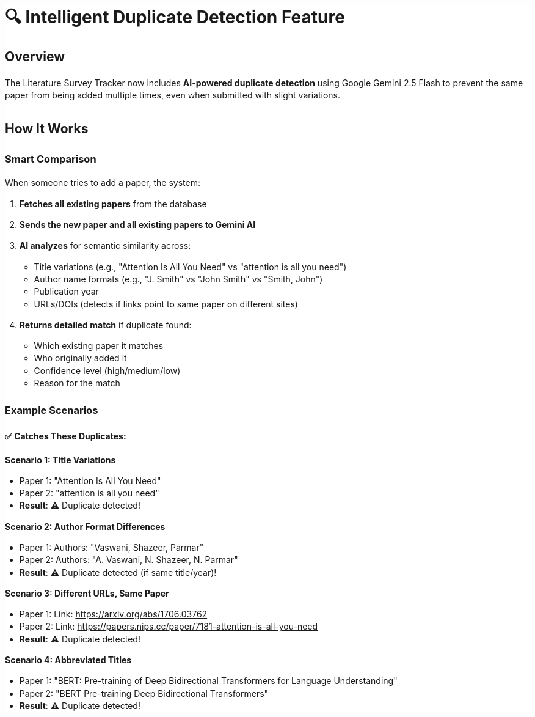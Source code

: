 # 🔍 Intelligent Duplicate Detection Feature

## Overview

The Literature Survey Tracker now includes **AI-powered duplicate detection** using Google Gemini 2.5 Flash to prevent the same paper from being added multiple times, even when submitted with slight variations.

## How It Works

### Smart Comparison
When someone tries to add a paper, the system:

1. **Fetches all existing papers** from the database
2. **Sends the new paper and all existing papers to Gemini AI**
3. **AI analyzes** for semantic similarity across:
   - Title variations (e.g., "Attention Is All You Need" vs "attention is all you need")
   - Author name formats (e.g., "J. Smith" vs "John Smith" vs "Smith, John")
   - Publication year
   - URLs/DOIs (detects if links point to same paper on different sites)

4. **Returns detailed match** if duplicate found:
   - Which existing paper it matches
   - Who originally added it
   - Confidence level (high/medium/low)
   - Reason for the match

### Example Scenarios

#### ✅ Catches These Duplicates:

**Scenario 1: Title Variations**
- Paper 1: "Attention Is All You Need"
- Paper 2: "attention is all you need" 
- **Result**: ⚠️ Duplicate detected!

**Scenario 2: Author Format Differences**
- Paper 1: Authors: "Vaswani, Shazeer, Parmar"
- Paper 2: Authors: "A. Vaswani, N. Shazeer, N. Parmar"
- **Result**: ⚠️ Duplicate detected (if same title/year)!

**Scenario 3: Different URLs, Same Paper**
- Paper 1: Link: https://arxiv.org/abs/1706.03762
- Paper 2: Link: https://papers.nips.cc/paper/7181-attention-is-all-you-need
- **Result**: ⚠️ Duplicate detected!

**Scenario 4: Abbreviated Titles**
- Paper 1: "BERT: Pre-training of Deep Bidirectional Transformers for Language Understanding"
- Paper 2: "BERT Pre-training Deep Bidirectional Transformers"
- **Result**: ⚠️ Duplicate detected!
